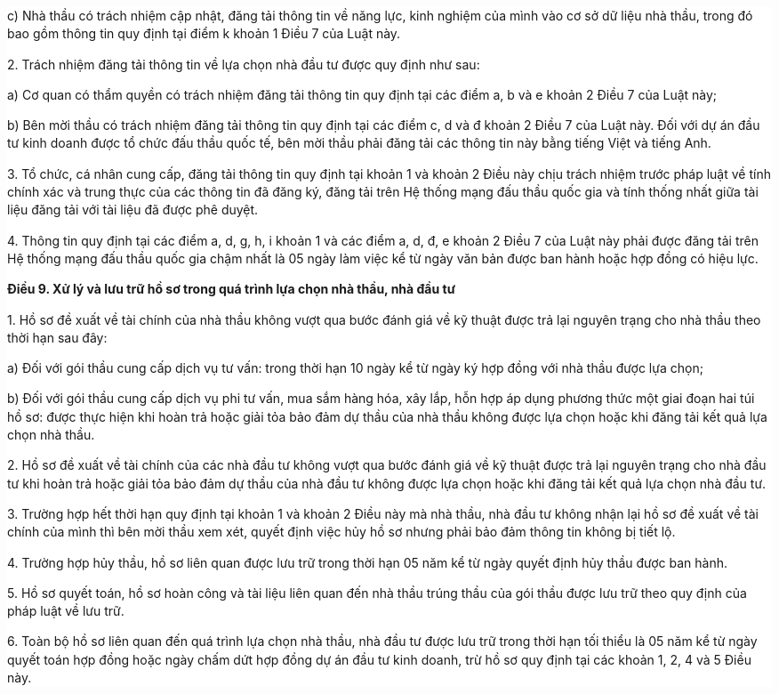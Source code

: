 c) Nhà thầu có trách nhiệm cập nhật, đăng tải thông tin về năng lực, kinh
nghiệm của mình vào cơ sở dữ liệu nhà thầu, trong đó bao gồm thông tin quy
định tại điểm k khoản 1 Điều 7 của Luật này.

2\. Trách nhiệm đăng tải thông tin về lựa chọn nhà đầu tư được quy định như
sau:

a) Cơ quan có thẩm quyền có trách nhiệm đăng tải thông tin quy định tại các
điểm a, b và e khoản 2 Điều 7 của Luật này;

b) Bên mời thầu có trách nhiệm đăng tải thông tin quy định tại các điểm c, d
và đ khoản 2 Điều 7 của Luật này. Đối với dự án đầu tư kinh doanh được tổ chức
đấu thầu quốc tế, bên mời thầu phải đăng tải các thông tin này bằng tiếng Việt
và tiếng Anh.

3\. Tổ chức, cá nhân cung cấp, đăng tải thông tin quy định tại khoản 1 và
khoản 2 Điều này chịu trách nhiệm trước pháp luật về tính chính xác và trung
thực của các thông tin đã đăng ký, đăng tải trên Hệ thống mạng đấu thầu quốc
gia và tính thống nhất giữa tài liệu đăng tải với tài liệu đã được phê duyệt.

4\. Thông tin quy định tại các điểm a, d, g, h, i khoản 1 và các điểm a, d, đ,
e khoản 2 Điều 7 của Luật này phải được đăng tải trên Hệ thống mạng đấu thầu
quốc gia chậm nhất là 05 ngày làm việc kể từ ngày văn bản được ban hành hoặc
hợp đồng có hiệu lực.

**Điều 9. Xử lý và lưu trữ hồ sơ trong quá trình lựa chọn nhà thầu, nhà đầu
tư**

1\. Hồ sơ đề xuất về tài chính của nhà thầu không vượt qua bước đánh giá về kỹ
thuật được trả lại nguyên trạng cho nhà thầu theo thời hạn sau đây:

a) Đối với gói thầu cung cấp dịch vụ tư vấn: trong thời hạn 10 ngày kể từ ngày
ký hợp đồng với nhà thầu được lựa chọn;

b) Đối với gói thầu cung cấp dịch vụ phi tư vấn, mua sắm hàng hóa, xây lắp,
hỗn hợp áp dụng phương thức một giai đoạn hai túi hồ sơ: được thực hiện khi
hoàn trả hoặc giải tỏa bảo đảm dự thầu của nhà thầu không được lựa chọn hoặc
khi đăng tải kết quả lựa chọn nhà thầu.

2\. Hồ sơ đề xuất về tài chính của các nhà đầu tư không vượt qua bước đánh giá
về kỹ thuật được trả lại nguyên trạng cho nhà đầu tư khi hoàn trả hoặc giải
tỏa bảo đảm dự thầu của nhà đầu tư không được lựa chọn hoặc khi đăng tải kết
quả lựa chọn nhà đầu tư.

3\. Trường hợp hết thời hạn quy định tại khoản 1 và khoản 2 Điều này mà nhà
thầu, nhà đầu tư không nhận lại hồ sơ đề xuất về tài chính của mình thì bên
mời thầu xem xét, quyết định việc hủy hồ sơ nhưng phải bảo đảm thông tin không
bị tiết lộ.

4\. Trường hợp hủy thầu, hồ sơ liên quan được lưu trữ trong thời hạn 05 năm kể
từ ngày quyết định hủy thầu được ban hành.

5\. Hồ sơ quyết toán, hồ sơ hoàn công và tài liệu liên quan đến nhà thầu trúng
thầu của gói thầu được lưu trữ theo quy định của pháp luật về lưu trữ.

6\. Toàn bộ hồ sơ liên quan đến quá trình lựa chọn nhà thầu, nhà đầu tư được
lưu trữ trong thời hạn tối thiểu là 05 năm kể từ ngày quyết toán hợp đồng hoặc
ngày chấm dứt hợp đồng dự án đầu tư kinh doanh, trừ hồ sơ quy định tại các
khoản 1, 2, 4 và 5 Điều này.
